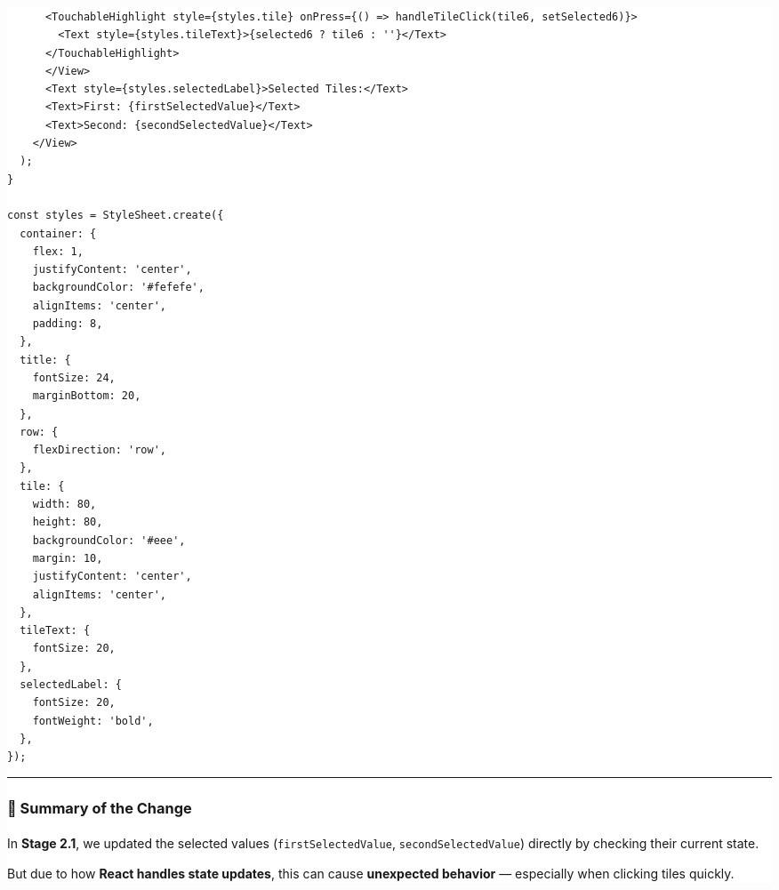 ```tsx
      <TouchableHighlight style={styles.tile} onPress={() => handleTileClick(tile6, setSelected6)}>
        <Text style={styles.tileText}>{selected6 ? tile6 : ''}</Text>
      </TouchableHighlight>
      </View>
      <Text style={styles.selectedLabel}>Selected Tiles:</Text>
      <Text>First: {firstSelectedValue}</Text>
      <Text>Second: {secondSelectedValue}</Text>
    </View>
  );
}

const styles = StyleSheet.create({
  container: {
    flex: 1,
    justifyContent: 'center',
    backgroundColor: '#fefefe',
    alignItems: 'center',
    padding: 8,
  },
  title: {
    fontSize: 24, 
    marginBottom: 20, 
  },
  row: {
    flexDirection: 'row', 
  },
  tile: {
    width: 80, 
    height: 80, 
    backgroundColor: '#eee', 
    margin: 10, 
    justifyContent: 'center', 
    alignItems: 'center', 
  },
  tileText: {
    fontSize: 20, 
  },
  selectedLabel: {
    fontSize: 20,
    fontWeight: 'bold',
  },
});
```
---

### 🔁 Summary of the Change

In **Stage 2.1**, we updated the selected values (`firstSelectedValue`, `secondSelectedValue`) directly by checking their current state.

But due to how **React handles state updates**, this can cause **unexpected behavior** — especially when clicking tiles quickly.
